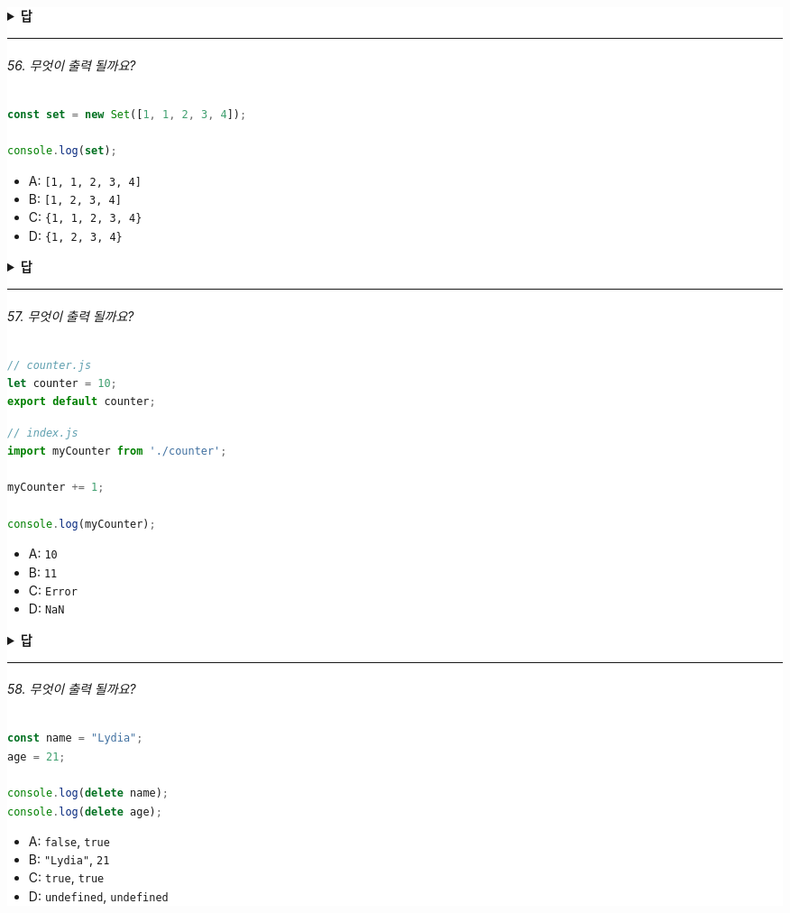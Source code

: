 <details><summary><b>답</b></summary></details>

---

###### 56. 무엇이 출력 될까요?

```javascript
const set = new Set([1, 1, 2, 3, 4]);

console.log(set);
```

- A: `[1, 1, 2, 3, 4]`
- B: `[1, 2, 3, 4]`
- C: `{1, 1, 2, 3, 4}`
- D: `{1, 2, 3, 4}`

<details><summary><b>답</b></summary></details>

---

###### 57. 무엇이 출력 될까요?

```javascript
// counter.js
let counter = 10;
export default counter;
```

```javascript
// index.js
import myCounter from './counter';

myCounter += 1;

console.log(myCounter);
```

- A: `10`
- B: `11`
- C: `Error`
- D: `NaN`

<details><summary><b>답</b></summary></details>

---

###### 58. 무엇이 출력 될까요?

```javascript
const name = "Lydia";
age = 21;

console.log(delete name);
console.log(delete age);
```

- A: `false`, `true`
- B: `"Lydia"`, `21`
- C: `true`, `true`
- D: `undefined`, `undefined`
